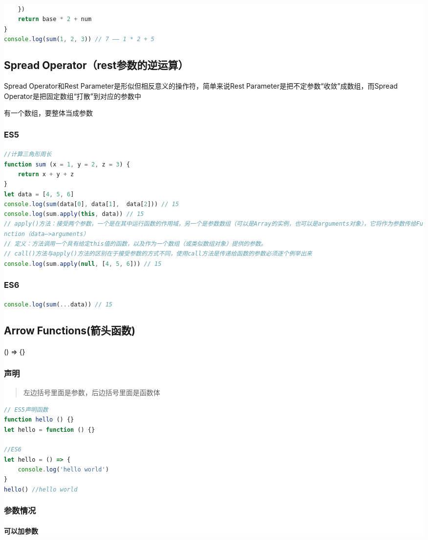 ```js
    })
    return base * 2 + num
}
console.log(sum(1, 2, 3)) // 7 —— 1 * 2 + 5
```

## Spread Operator（rest参数的逆运算）
Spread Operator和Rest Parameter是形似但相反意义的操作符，简单来说Rest Parameter是把不定参数“收敛”成数组，而Spread Operator是把固定数组“打散”到对应的参数中

有一个数组，要整体当成参数
### ES5
```js
//计算三角形周长
function sum (x = 1, y = 2, z = 3) {
    return x + y + z
}
let data = [4, 5, 6]
console.log(sum(data[0], data[1],  data[2])) // 15
console.log(sum.apply(this, data)) // 15
// apply()方法：接受两个参数，一个是在其中运行函数的作用域，另一个是参数数组（可以是Array的实例，也可以是arguments对象），它将作为参数传给Function（data–>arguments）
// 定义：方法调用一个具有给定this值的函数，以及作为一个数组（或类似数组对象）提供的参数。
// call()方法与apply()方法的区别在于接受参数的方式不同，使用call方法是传递给函数的参数必须逐个例举出来
console.log(sum.apply(null, [4, 5, 6])) // 15
```
### ES6
```js
console.log(sum(...data)) // 15
```

## Arrow Functions(箭头函数)
() => {}
### 声明
> 左边括号里面是参数，后边括号里面是函数体

```js
// ES5声明函数
function hello () {}
let hello = function () {}

//ES6
let hello = () => {
    console.log('hello world')
}
hello() //hello world
```
### 参数情况
#### 可以加参数
